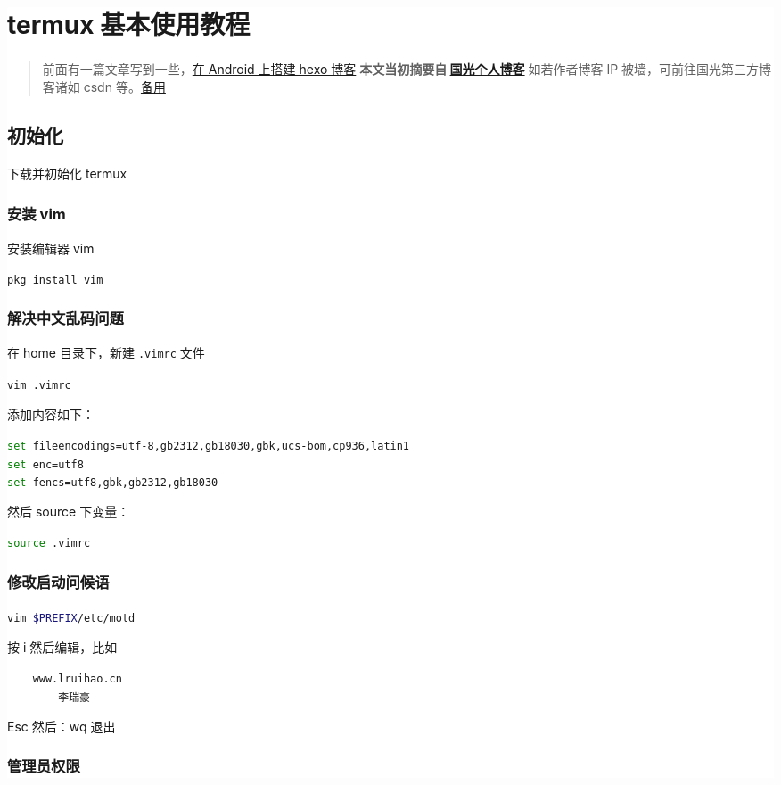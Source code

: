 # termux 基本使用教程


> 前面有一篇文章写到一些，[在 Android 上搭建 hexo 博客](https://lruihao.cn/posts/termux/)
> **本文当初摘要自 [国光个人博客](https://www.sqlsec.com/2018/05/termux.html?yyue=a21bo.50862.201879)**
> 如若作者博客 IP 被墙，可前往国光第三方博客诸如 csdn 等。[备用](https://www.freebuf.com/geek/170510.html)

## 初始化

下载并初始化 termux

### 安装 vim

安装编辑器 vim

```bash
pkg install vim
```

### 解决中文乱码问题

在 home 目录下，新建 `.vimrc` 文件

```bash
vim .vimrc
```

添加内容如下：

```bash
set fileencodings=utf-8,gb2312,gb18030,gbk,ucs-bom,cp936,latin1
set enc=utf8
set fencs=utf8,gbk,gb2312,gb18030
```

然后 source 下变量：

```bash
source .vimrc
```

### 修改启动问候语

```bash
vim $PREFIX/etc/motd
```

按 i 然后编辑，比如

```bash
    www.lruihao.cn
        李瑞豪
```

Esc 然后：wq 退出

### 管理员权限
